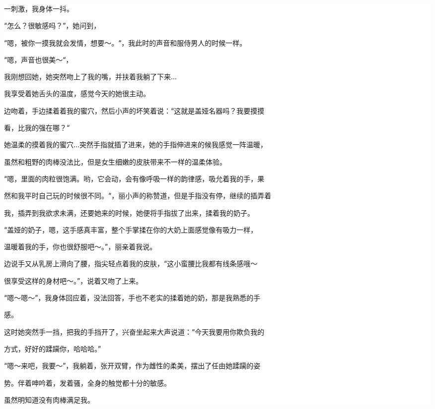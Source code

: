 一刺激，我身体一抖。

“怎么？很敏感吗？”，她问到，



“嗯，被你一摸我就会发情，想要～。“，我此时的声音和服侍男人的时候一样。

“嗯，声音也很美～“，

我刚想回她，她突然吻上了我的嘴，并扶着我躺了下来...

我享受着她舌头的温度，感觉今天的她很主动。



边吻着，手边揉着着我的蜜穴，然后小声的坏笑着说：“这就是盖娅名器吗？我要摸摸

看，比我的强在哪？“



她温柔的摸着我的蜜穴...突然手指就插了进来，她的手指伸进来的候我感觉一阵温暖，

虽然和粗野的肉棒没法比，但是女生细嫩的皮肤带来不一样的温柔体验。



“嗯，里面的肉粒很饱满。哟，它会动，会有像呼吸一样的韵律感，吸允着我的手，果

然和我平时自己玩的时候很不同。“，丽小声的称赞道，但是手指没有停，继续的插弄着

我，插弄到我欲求未满，还要她来的时候，她便将手指拔了出来，揉着我的奶子。



“盖娅的奶子，嗯，这手感真丰富，整个手掌揉在你的大奶上面感觉像有吸力一样，

温暖着我的手，你也很舒服吧～。”，丽亲着我说。



边说手又从乳房上滑向了腰，指尖轻点着我的皮肤，“这小蛮腰比我都有线条感哦～

很享受这样的身材吧～。”，说着又吻了上来。



“嗯～嗯～”，我身体回应着，没法回答，手也不老实的揉着她的奶，那是我熟悉的手

感。





这时她突然手一挡，把我的手挡开了，兴奋坐起来大声说道：“今天我要用你欺负我的

方式，好好的蹂躏你，哈哈哈。”







“嗯～来吧，我要～”，我躺着，张开双臂，作为雌性的柔美，摆出了任由她蹂躏的姿

势。伴着呻吟着，发着骚，全身的触觉都十分的敏感。



虽然明知道没有肉棒满足我。
